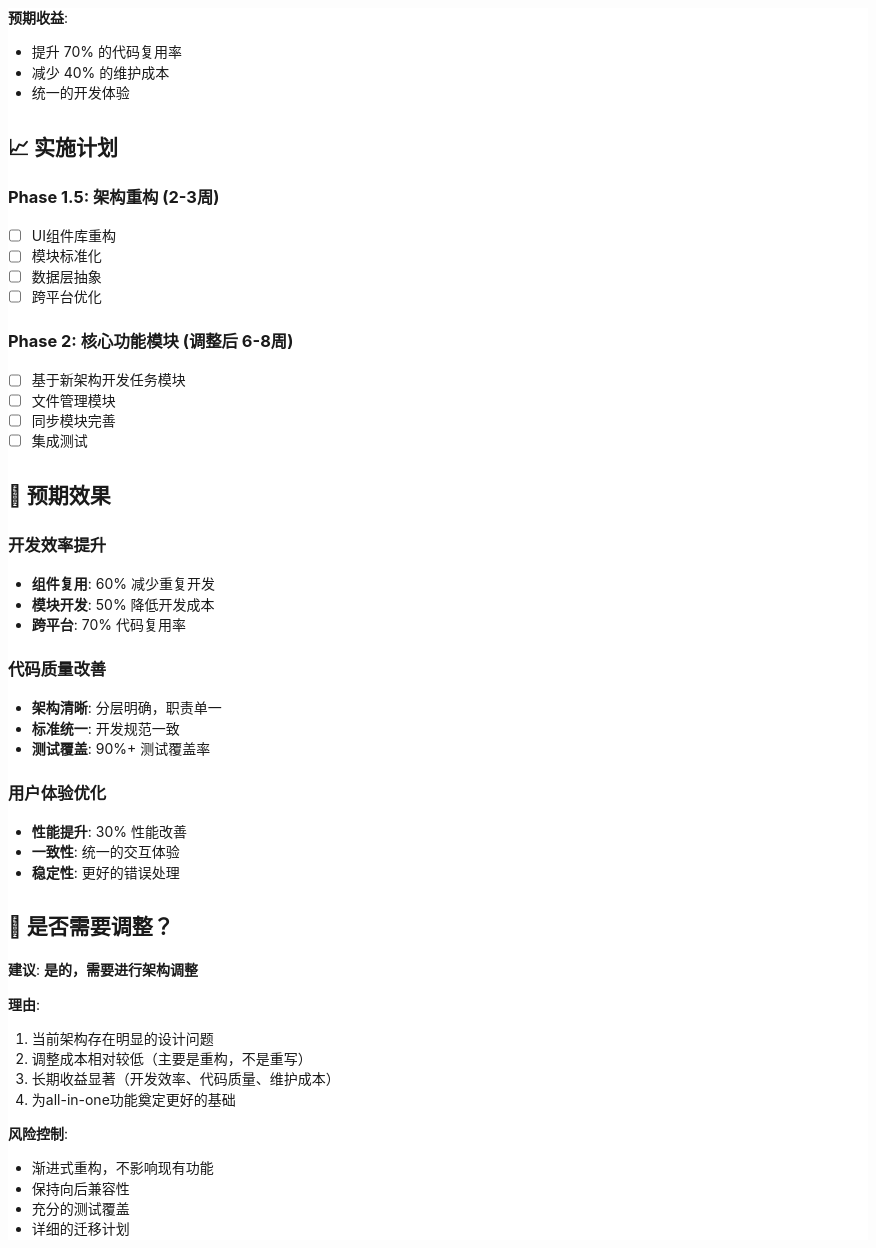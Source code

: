 **预期收益**:
- 提升 70% 的代码复用率
- 减少 40% 的维护成本
- 统一的开发体验

## 📈 实施计划

### Phase 1.5: 架构重构 (2-3周)
- [ ] UI组件库重构
- [ ] 模块标准化
- [ ] 数据层抽象
- [ ] 跨平台优化

### Phase 2: 核心功能模块 (调整后 6-8周)
- [ ] 基于新架构开发任务模块
- [ ] 文件管理模块
- [ ] 同步模块完善
- [ ] 集成测试

## 🎯 预期效果

### 开发效率提升
- **组件复用**: 60% 减少重复开发
- **模块开发**: 50% 降低开发成本
- **跨平台**: 70% 代码复用率

### 代码质量改善
- **架构清晰**: 分层明确，职责单一
- **标准统一**: 开发规范一致
- **测试覆盖**: 90%+ 测试覆盖率

### 用户体验优化
- **性能提升**: 30% 性能改善
- **一致性**: 统一的交互体验
- **稳定性**: 更好的错误处理

## 🤔 是否需要调整？

**建议**: **是的，需要进行架构调整**

**理由**:
1. 当前架构存在明显的设计问题
2. 调整成本相对较低（主要是重构，不是重写）
3. 长期收益显著（开发效率、代码质量、维护成本）
4. 为all-in-one功能奠定更好的基础

**风险控制**:
- 渐进式重构，不影响现有功能
- 保持向后兼容性
- 充分的测试覆盖
- 详细的迁移计划
